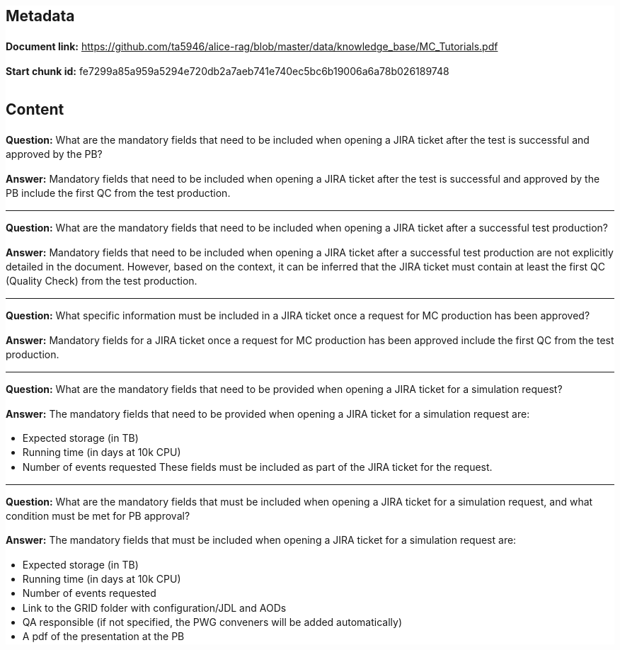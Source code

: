 ## Metadata

**Document link:** https://github.com/ta5946/alice-rag/blob/master/data/knowledge_base/MC_Tutorials.pdf

**Start chunk id:** fe7299a85a959a5294e720db2a7aeb741e740ec5bc6b19006a6a78b026189748

## Content

**Question:** What are the mandatory fields that need to be included when opening a JIRA ticket after the test is successful and approved by the PB?

**Answer:** Mandatory fields that need to be included when opening a JIRA ticket after the test is successful and approved by the PB include the first QC from the test production.

---

**Question:** What are the mandatory fields that need to be included when opening a JIRA ticket after a successful test production?

**Answer:** Mandatory fields that need to be included when opening a JIRA ticket after a successful test production are not explicitly detailed in the document. However, based on the context, it can be inferred that the JIRA ticket must contain at least the first QC (Quality Check) from the test production.

---

**Question:** What specific information must be included in a JIRA ticket once a request for MC production has been approved?

**Answer:** Mandatory fields for a JIRA ticket once a request for MC production has been approved include the first QC from the test production.

---

**Question:** What are the mandatory fields that need to be provided when opening a JIRA ticket for a simulation request?

**Answer:** The mandatory fields that need to be provided when opening a JIRA ticket for a simulation request are:
- Expected storage (in TB)
- Running time (in days at 10k CPU) 
- Number of events requested
These fields must be included as part of the JIRA ticket for the request.

---

**Question:** What are the mandatory fields that must be included when opening a JIRA ticket for a simulation request, and what condition must be met for PB approval?

**Answer:** The mandatory fields that must be included when opening a JIRA ticket for a simulation request are:
- Expected storage (in TB)
- Running time (in days at 10k CPU)
- Number of events requested
- Link to the GRID folder with configuration/JDL and AODs
- QA responsible (if not specified, the PWG conveners will be added automatically)
- A pdf of the presentation at the PB
